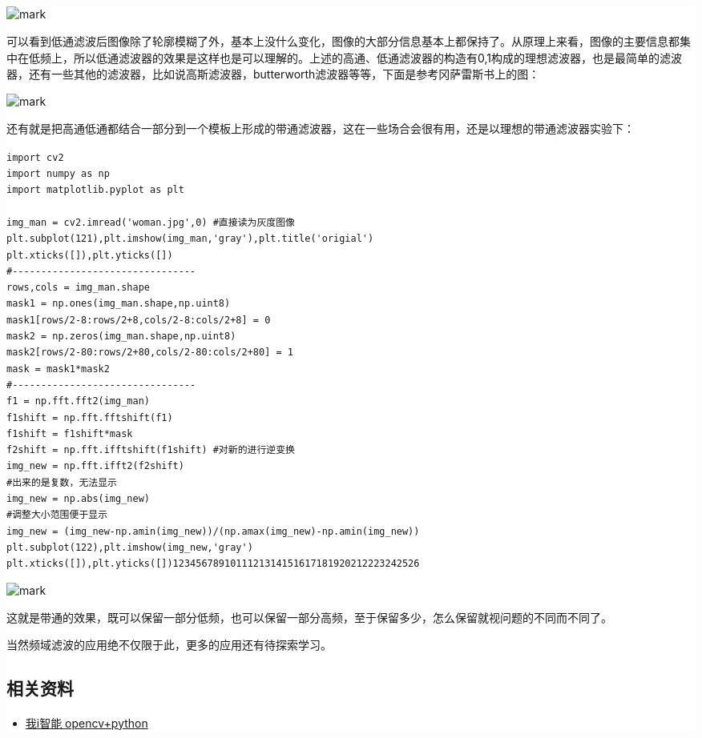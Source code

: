 ![mark](http://pacdb2bfr.bkt.clouddn.com/blog/image/180812/dCJKD3IjL4.png?imageslim)


可以看到低通滤波后图像除了轮廓模糊了外，基本上没什么变化，图像的大部分信息基本上都保持了。从原理上来看，图像的主要信息都集中在低频上，所以低通滤波器的效果是这样也是可以理解的。上述的高通、低通滤波器的构造有0,1构成的理想滤波器，也是最简单的滤波器，还有一些其他的滤波器，比如说高斯滤波器，butterworth滤波器等等，下面是参考冈萨雷斯书上的图：


![mark](http://pacdb2bfr.bkt.clouddn.com/blog/image/180812/khEdf1Am19.png?imageslim)


还有就是把高通低通都结合一部分到一个模板上形成的带通滤波器，这在一些场合会很有用，还是以理想的带通滤波器实验下：

```
import cv2
import numpy as np
import matplotlib.pyplot as plt

img_man = cv2.imread('woman.jpg',0) #直接读为灰度图像
plt.subplot(121),plt.imshow(img_man,'gray'),plt.title('origial')
plt.xticks([]),plt.yticks([])
#--------------------------------
rows,cols = img_man.shape
mask1 = np.ones(img_man.shape,np.uint8)
mask1[rows/2-8:rows/2+8,cols/2-8:cols/2+8] = 0
mask2 = np.zeros(img_man.shape,np.uint8)
mask2[rows/2-80:rows/2+80,cols/2-80:cols/2+80] = 1
mask = mask1*mask2
#--------------------------------
f1 = np.fft.fft2(img_man)
f1shift = np.fft.fftshift(f1)
f1shift = f1shift*mask
f2shift = np.fft.ifftshift(f1shift) #对新的进行逆变换
img_new = np.fft.ifft2(f2shift)
#出来的是复数，无法显示
img_new = np.abs(img_new)
#调整大小范围便于显示
img_new = (img_new-np.amin(img_new))/(np.amax(img_new)-np.amin(img_new))
plt.subplot(122),plt.imshow(img_new,'gray')
plt.xticks([]),plt.yticks([])1234567891011121314151617181920212223242526
```

![mark](http://pacdb2bfr.bkt.clouddn.com/blog/image/180812/gEEG8J8Bk0.png?imageslim)


这就是带通的效果，既可以保留一部分低频，也可以保留一部分高频，至于保留多少，怎么保留就视问题的不同而不同了。

当然频域滤波的应用绝不仅限于此，更多的应用还有待探索学习。



## 相关资料

- [我i智能  opencv+python](https://blog.csdn.net/on2way/article/category/5630773)
